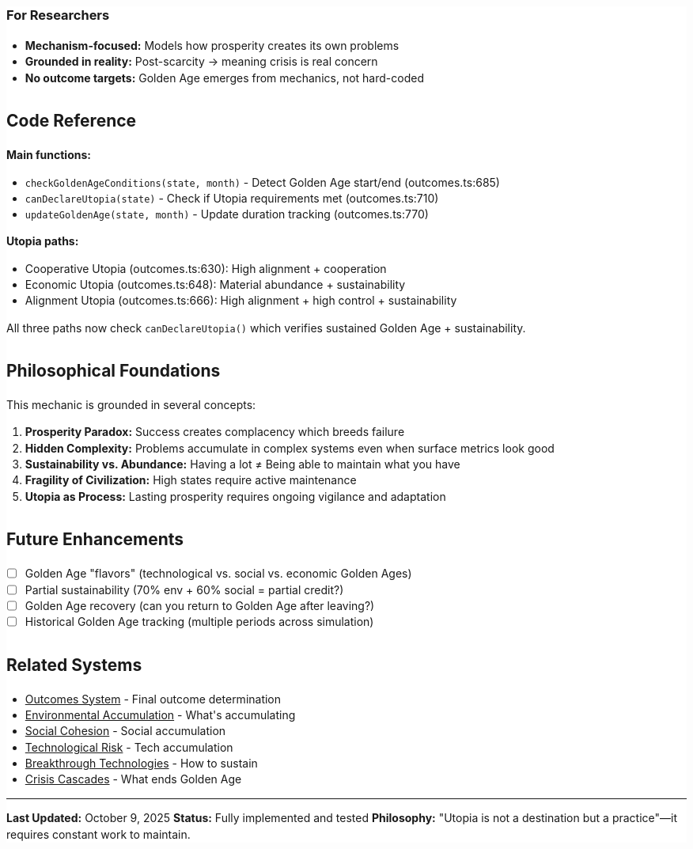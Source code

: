 ### For Researchers
- **Mechanism-focused:** Models how prosperity creates its own problems
- **Grounded in reality:** Post-scarcity → meaning crisis is real concern
- **No outcome targets:** Golden Age emerges from mechanics, not hard-coded

## Code Reference

**Main functions:**
- `checkGoldenAgeConditions(state, month)` - Detect Golden Age start/end (outcomes.ts:685)
- `canDeclareUtopia(state)` - Check if Utopia requirements met (outcomes.ts:710)
- `updateGoldenAge(state, month)` - Update duration tracking (outcomes.ts:770)

**Utopia paths:**
- Cooperative Utopia (outcomes.ts:630): High alignment + cooperation
- Economic Utopia (outcomes.ts:648): Material abundance + sustainability
- Alignment Utopia (outcomes.ts:666): High alignment + high control + sustainability

All three paths now check `canDeclareUtopia()` which verifies sustained Golden Age + sustainability.

## Philosophical Foundations

This mechanic is grounded in several concepts:

1. **Prosperity Paradox:** Success creates complacency which breeds failure
2. **Hidden Complexity:** Problems accumulate in complex systems even when surface metrics look good
3. **Sustainability vs. Abundance:** Having a lot ≠ Being able to maintain what you have
4. **Fragility of Civilization:** High states require active maintenance
5. **Utopia as Process:** Lasting prosperity requires ongoing vigilance and adaptation

## Future Enhancements

- [ ] Golden Age "flavors" (technological vs. social vs. economic Golden Ages)
- [ ] Partial sustainability (70% env + 60% social = partial credit?)
- [ ] Golden Age recovery (can you return to Golden Age after leaving?)
- [ ] Historical Golden Age tracking (multiple periods across simulation)

## Related Systems

- [Outcomes System](./outcomes.md) - Final outcome determination
- [Environmental Accumulation](../systems/environmental.md) - What's accumulating
- [Social Cohesion](../systems/social-cohesion.md) - Social accumulation
- [Technological Risk](../systems/technological-risk.md) - Tech accumulation
- [Breakthrough Technologies](../systems/breakthrough-technologies.md) - How to sustain
- [Crisis Cascades](./crisis-cascades.md) - What ends Golden Age

---

**Last Updated:** October 9, 2025
**Status:** Fully implemented and tested
**Philosophy:** "Utopia is not a destination but a practice"—it requires constant work to maintain.
